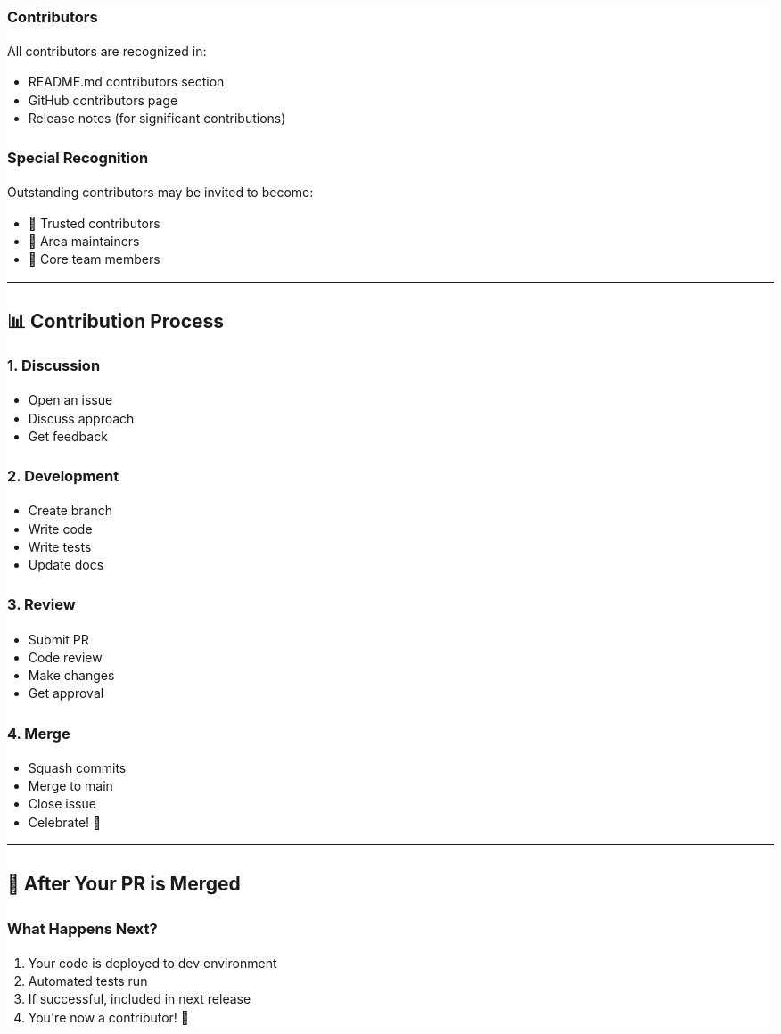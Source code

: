 ### Contributors

All contributors are recognized in:
- README.md contributors section
- GitHub contributors page
- Release notes (for significant contributions)

### Special Recognition

Outstanding contributors may be invited to become:
- 🌟 Trusted contributors
- 🎯 Area maintainers
- 👑 Core team members

---

## 📊 Contribution Process

### 1. Discussion
- Open an issue
- Discuss approach
- Get feedback

### 2. Development
- Create branch
- Write code
- Write tests
- Update docs

### 3. Review
- Submit PR
- Code review
- Make changes
- Get approval

### 4. Merge
- Squash commits
- Merge to main
- Close issue
- Celebrate! 🎉

---

## 🔄 After Your PR is Merged

### What Happens Next?

1. Your code is deployed to dev environment
2. Automated tests run
3. If successful, included in next release
4. You're now a contributor! 🎉
